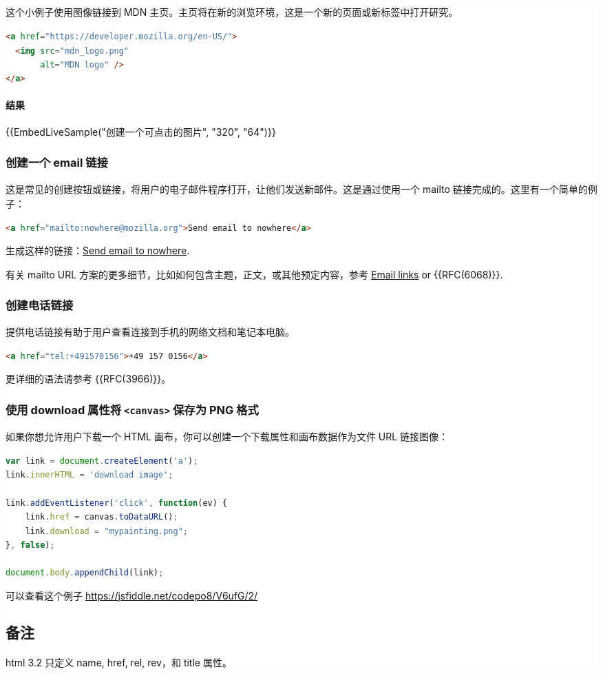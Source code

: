 这个小例子使用图像链接到 MDN 主页。主页将在新的浏览环境，这是一个新的页面或新标签中打开研究。

```html
<a href="https://developer.mozilla.org/en-US/">
  <img src="mdn_logo.png"
       alt="MDN logo" />
</a>
```

#### 结果

{{EmbedLiveSample("创建一个可点击的图片", "320", "64")}}

### 创建一个 email 链接

这是常见的创建按钮或链接，将用户的电子邮件程序打开，让他们发送新邮件。这是通过使用一个 mailto 链接完成的。这里有一个简单的例子：

```html
<a href="mailto:nowhere@mozilla.org">Send email to nowhere</a>
```

生成这样的链接：[Send email to nowhere](mailto:nowhere@mozilla.org).

有关 mailto URL 方案的更多细节，比如如何包含主题，正文，或其他预定内容，参考 [Email links](/zh-CN/docs/Web/Guide/HTML/Email_links) or {{RFC(6068)}}.

### 创建电话链接

提供电话链接有助于用户查看连接到手机的网络文档和笔记本电脑。

```html
<a href="tel:+491570156">+49 157 0156</a>
```

更详细的语法请参考 {{RFC(3966)}}。

### 使用 download 属性将 `<canvas>` 保存为 PNG 格式

如果你想允许用户下载一个 HTML 画布，你可以创建一个下载属性和画布数据作为文件 URL 链接图像：

```js
var link = document.createElement('a');
link.innerHTML = 'download image';

link.addEventListener('click', function(ev) {
    link.href = canvas.toDataURL();
    link.download = "mypainting.png";
}, false);

document.body.appendChild(link);
```

可以查看这个例子 <https://jsfiddle.net/codepo8/V6ufG/2/>

## 备注

html 3.2 只定义 name, href, rel, rev，和 title 属性。
